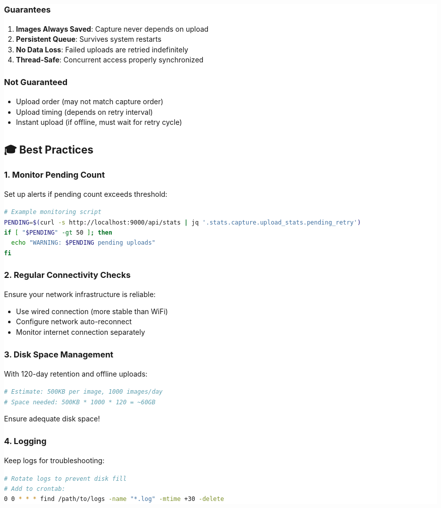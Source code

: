 ### Guarantees

1. **Images Always Saved**: Capture never depends on upload
2. **Persistent Queue**: Survives system restarts
3. **No Data Loss**: Failed uploads are retried indefinitely
4. **Thread-Safe**: Concurrent access properly synchronized

### Not Guaranteed

- Upload order (may not match capture order)
- Upload timing (depends on retry interval)
- Instant upload (if offline, must wait for retry cycle)

## 🎓 Best Practices

### 1. Monitor Pending Count

Set up alerts if pending count exceeds threshold:

```bash
# Example monitoring script
PENDING=$(curl -s http://localhost:9000/api/stats | jq '.stats.capture.upload_stats.pending_retry')
if [ "$PENDING" -gt 50 ]; then
  echo "WARNING: $PENDING pending uploads"
fi
```

### 2. Regular Connectivity Checks

Ensure your network infrastructure is reliable:

- Use wired connection (more stable than WiFi)
- Configure network auto-reconnect
- Monitor internet connection separately

### 3. Disk Space Management

With 120-day retention and offline uploads:

```bash
# Estimate: 500KB per image, 1000 images/day
# Space needed: 500KB * 1000 * 120 = ~60GB
```

Ensure adequate disk space!

### 4. Logging

Keep logs for troubleshooting:

```bash
# Rotate logs to prevent disk fill
# Add to crontab:
0 0 * * * find /path/to/logs -name "*.log" -mtime +30 -delete
```
